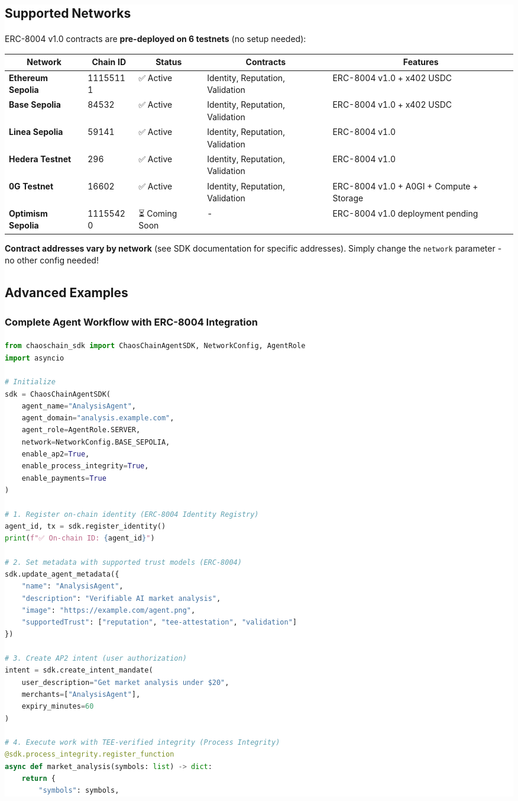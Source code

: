 ## Supported Networks

ERC-8004 v1.0 contracts are **pre-deployed on 6 testnets** (no setup needed):

| Network | Chain ID | Status | Contracts | Features |
|---------|----------|--------|-----------|----------|
| **Ethereum Sepolia** | 11155111 | ✅ Active | Identity, Reputation, Validation | ERC-8004 v1.0 + x402 USDC |
| **Base Sepolia** | 84532 | ✅ Active | Identity, Reputation, Validation | ERC-8004 v1.0 + x402 USDC |
| **Linea Sepolia** | 59141 | ✅ Active | Identity, Reputation, Validation | ERC-8004 v1.0 |
| **Hedera Testnet** | 296 | ✅ Active | Identity, Reputation, Validation | ERC-8004 v1.0 |
| **0G Testnet** | 16602 | ✅ Active | Identity, Reputation, Validation | ERC-8004 v1.0 + A0GI + Compute + Storage |
| **Optimism Sepolia** | 11155420 | ⏳ Coming Soon | - | ERC-8004 v1.0 deployment pending |

**Contract addresses vary by network** (see SDK documentation for specific addresses). Simply change the `network` parameter - no other config needed!

## Advanced Examples

### Complete Agent Workflow with ERC-8004 Integration

```python
from chaoschain_sdk import ChaosChainAgentSDK, NetworkConfig, AgentRole
import asyncio

# Initialize
sdk = ChaosChainAgentSDK(
    agent_name="AnalysisAgent",
    agent_domain="analysis.example.com",
    agent_role=AgentRole.SERVER,
    network=NetworkConfig.BASE_SEPOLIA,
    enable_ap2=True,
    enable_process_integrity=True,
    enable_payments=True
)

# 1. Register on-chain identity (ERC-8004 Identity Registry)
agent_id, tx = sdk.register_identity()
print(f"✅ On-chain ID: {agent_id}")

# 2. Set metadata with supported trust models (ERC-8004)
sdk.update_agent_metadata({
    "name": "AnalysisAgent",
    "description": "Verifiable AI market analysis",
    "image": "https://example.com/agent.png",
    "supportedTrust": ["reputation", "tee-attestation", "validation"]
})

# 3. Create AP2 intent (user authorization)
intent = sdk.create_intent_mandate(
    user_description="Get market analysis under $20",
    merchants=["AnalysisAgent"],
    expiry_minutes=60
)

# 4. Execute work with TEE-verified integrity (Process Integrity)
@sdk.process_integrity.register_function
async def market_analysis(symbols: list) -> dict:
    return {
        "symbols": symbols,
```